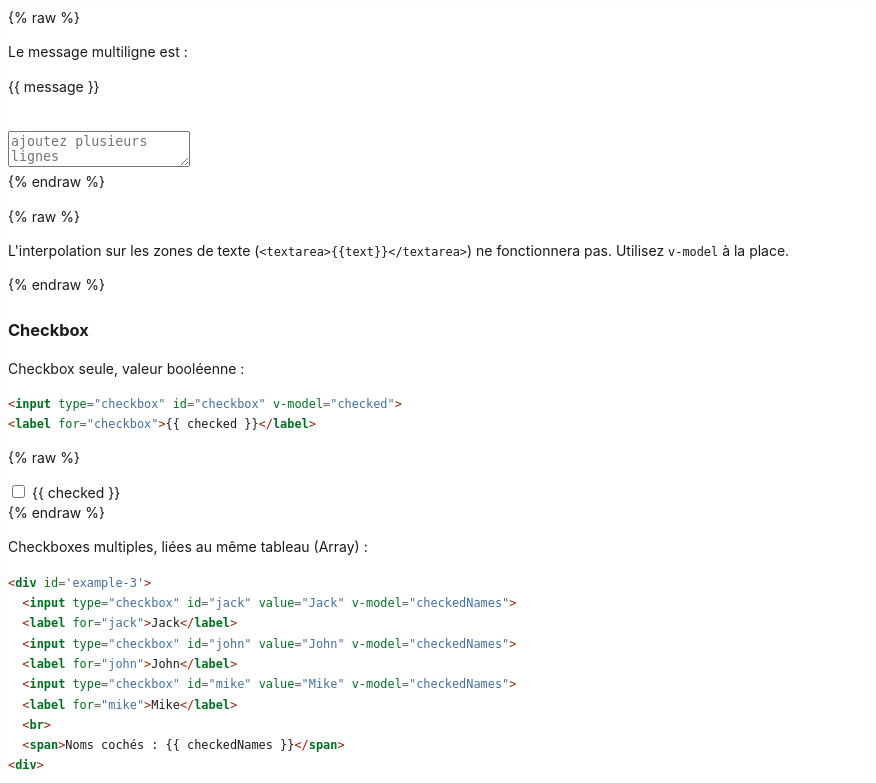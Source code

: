 {% raw %}
<div id="example-textarea" class="demo">
  <span>Le message multiligne est :</span>
  <p style="white-space: pre-line;">{{ message }}</p>
  <br>
  <textarea v-model="message" placeholder="ajoutez plusieurs lignes"></textarea>
</div>
<script>
new Vue({
  el: '#example-textarea',
  data: {
    message: ''
  }
})
</script>
{% endraw %}

{% raw %}
<p class="tip">L'interpolation sur les zones de texte (<code>&lt;textarea&gt;{{text}}&lt;/textarea&gt;</code>) ne fonctionnera pas. Utilisez <code>v-model</code> à la place.</p>
{% endraw %}

### Checkbox

Checkbox seule, valeur booléenne :

``` html
<input type="checkbox" id="checkbox" v-model="checked">
<label for="checkbox">{{ checked }}</label>
```
{% raw %}
<div id="example-2" class="demo">
  <input type="checkbox" id="checkbox" v-model="checked">
  <label for="checkbox">{{ checked }}</label>
</div>
<script>
new Vue({
  el: '#example-2',
  data: {
    checked: false
  }
})
</script>
{% endraw %}

Checkboxes multiples, liées au même tableau (Array) :

``` html
<div id='example-3'>
  <input type="checkbox" id="jack" value="Jack" v-model="checkedNames">
  <label for="jack">Jack</label>
  <input type="checkbox" id="john" value="John" v-model="checkedNames">
  <label for="john">John</label>
  <input type="checkbox" id="mike" value="Mike" v-model="checkedNames">
  <label for="mike">Mike</label>
  <br>
  <span>Noms cochés : {{ checkedNames }}</span>
<div>
```
